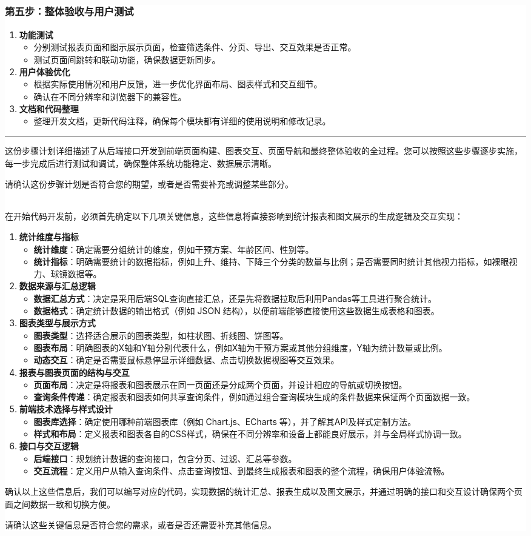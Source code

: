 ### 第五步：整体验收与用户测试

1. **功能测试**
   - 分别测试报表页面和图示展示页面，检查筛选条件、分页、导出、交互效果是否正常。
   - 测试页面间跳转和联动功能，确保数据更新同步。
2. **用户体验优化**
   - 根据实际使用情况和用户反馈，进一步优化界面布局、图表样式和交互细节。
   - 确认在不同分辨率和浏览器下的兼容性。
3. **文档和代码整理**
   - 整理开发文档，更新代码注释，确保每个模块都有详细的使用说明和修改记录。

------

这份步骤计划详细描述了从后端接口开发到前端页面构建、图表交互、页面导航和最终整体验收的全过程。您可以按照这些步骤逐步实施，每一步完成后进行测试和调试，确保整体系统功能稳定、数据展示清晰。

请确认这份步骤计划是否符合您的期望，或者是否需要补充或调整某些部分。





######

在开始代码开发前，必须首先确定以下几项关键信息，这些信息将直接影响到统计报表和图文展示的生成逻辑及交互实现：

1. **统计维度与指标**
   - **统计维度**：确定需要分组统计的维度，例如干预方案、年龄区间、性别等。
   - **统计指标**：明确需要统计的数据指标，例如上升、维持、下降三个分类的数量与比例；是否需要同时统计其他视力指标，如裸眼视力、球镜数据等。
2. **数据来源与汇总逻辑**
   - **数据汇总方式**：决定是采用后端SQL查询直接汇总，还是先将数据拉取后利用Pandas等工具进行聚合统计。
   - **数据格式**：确定统计数据的输出格式（例如 JSON 结构），以便前端能够直接使用这些数据生成表格和图表。
3. **图表类型与展示方式**
   - **图表类型**：选择适合展示的图表类型，如柱状图、折线图、饼图等。
   - **图表布局**：明确图表的X轴和Y轴分别代表什么，例如X轴为干预方案或其他分组维度，Y轴为统计数量或比例。
   - **动态交互**：确定是否需要鼠标悬停显示详细数据、点击切换数据视图等交互效果。
4. **报表与图表页面的结构与交互**
   - **页面布局**：决定是将报表和图表展示在同一页面还是分成两个页面，并设计相应的导航或切换按钮。
   - **查询条件传递**：确定报表和图表如何共享查询条件，例如通过组合查询模块生成的条件数据来保证两个页面数据一致。
5. **前端技术选择与样式设计**
   - **图表库选择**：确定使用哪种前端图表库（例如 Chart.js、ECharts 等），并了解其API及样式定制方法。
   - **样式和布局**：定义报表和图表各自的CSS样式，确保在不同分辨率和设备上都能良好展示，并与全局样式协调一致。
6. **接口与交互逻辑**
   - **后端接口**：规划统计数据的查询接口，包含分页、过滤、汇总等参数。
   - **交互流程**：定义用户从输入查询条件、点击查询按钮、到最终生成报表和图表的整个流程，确保用户体验流畅。

确认以上这些信息后，我们可以编写对应的代码，实现数据的统计汇总、报表生成以及图文展示，并通过明确的接口和交互设计确保两个页面之间数据一致和切换方便。

请确认这些关键信息是否符合您的需求，或者是否还需要补充其他信息。